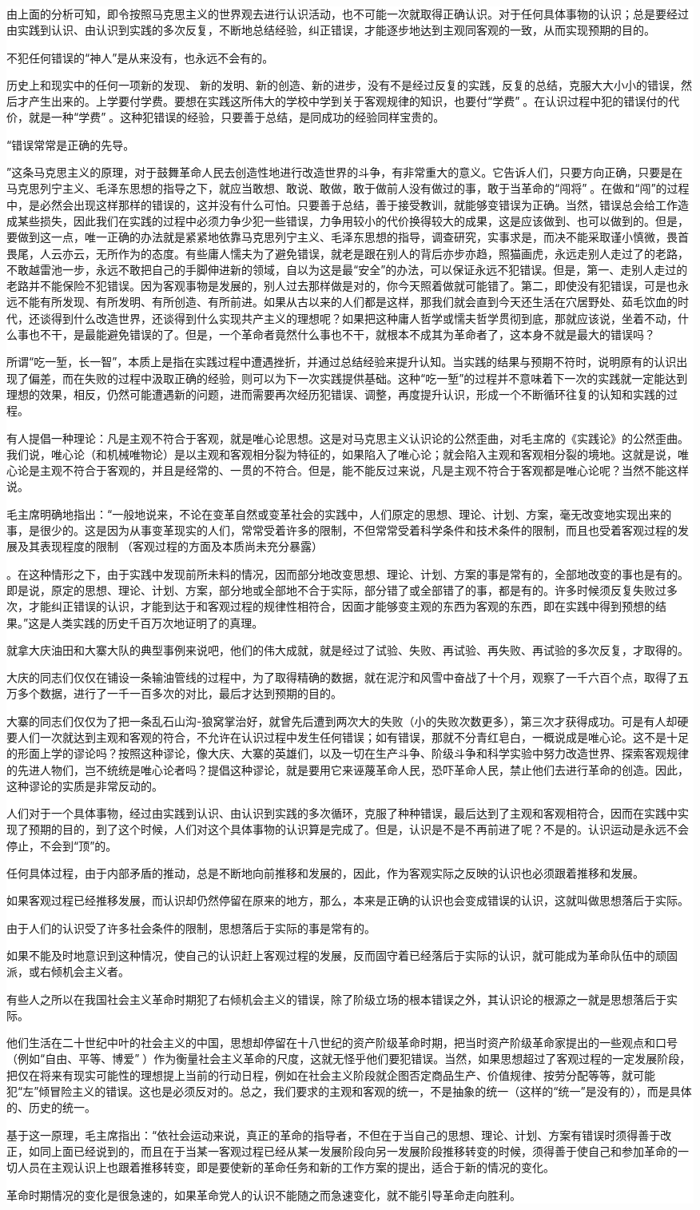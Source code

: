 由上面的分析可知，即令按照马克思主义的世界观去进行认识活动，也不可能一次就取得正确认识。对于任何具体事物的认识；总是要经过由实践到认识、由认识到实践的多次反复，不断地总结经验，纠正错误，才能逐步地达到主观同客观的一致，从而实现预期的目的。

不犯任何错误的“神人”是从来没有，也永远不会有的。

历史上和现实中的任何一项新的发现、 新的发明、新的创造、新的进步，没有不是经过反复的实践，反复的总结，克服大大小小的错误，然后才产生出来的。上学要付学费。要想在实践这所伟大的学校中学到关于客观规律的知识，也要付“学费” 。在认识过程中犯的错误付的代价，就是一种“学费” 。这种犯错误的经验，只要善于总结，是同成功的经验同样宝贵的。

“错误常常是正确的先导。

”这条马克思主义的原理，对于鼓舞革命人民去创造性地进行改造世界的斗争，有非常重大的意义。它告诉人们，只要方向正确，只要是在马克思列宁主义、毛泽东思想的指导之下，就应当敢想、敢说、敢做，敢于做前人没有做过的事，敢于当革命的“闯将” 。在做和“闯”的过程中，是必然会出现这样那样的错误的，这并没有什么可怕。只要善于总结，善于接受教训，就能够变错误为正确。当然，错误总会给工作造成某些损失，因此我们在实践的过程中必须力争少犯一些错误，力争用较小的代价换得较大的成果，这是应该做到、也可以做到的。但是，要做到这一点，唯一正确的办法就是紧紧地依靠马克思列宁主义、毛泽东思想的指导，调查研究，实事求是，而决不能采取谨小慎微，畏首畏尾，人云亦云，无所作为的态度。有些庸人懦夫为了避免错误，就老是跟在别人的背后亦步亦趋，照猫画虎，永远走别人走过了的老路，不敢越雷池一步，永远不敢把自己的手脚伸进新的领域，自以为这是最“安全”的办法，可以保证永远不犯错误。但是，第一、走别人走过的老路并不能保险不犯错误。因为客观事物是发展的，别人过去那样做是对的，你今天照着做就可能错了。第二，即使没有犯错误，可是也永远不能有所发现、有所发明、有所创造、有所前进。如果从古以来的人们都是这样，那我们就会直到今天还生活在穴居野处、茹毛饮血的时代，还谈得到什么改造世界，还谈得到什么实现共产主义的理想呢？如果把这种庸人哲学或懦夫哲学贯彻到底，那就应该说，坐着不动，什么事也不干，是最能避免错误的了。但是，一个革命者竟然什么事也不干，就根本不成其为革命者了，这本身不就是最大的错误吗？

所谓“吃一堑，⻓一智”，本质上是指在实践过程中遭遇挫折，并通过总结经验来提升认知。当实践的结果与预期不符时，说明原有的认识出现了偏差，而在失败的过程中汲取正确的经验，则可以为下一次实践提供基础。这种“吃一堑”的过程并不意味着下一次的实践就一定能达到理想的效果，相反，仍然可能遭遇新的问题，进而需要再次经历犯错误、调整，再度提升认识，形成一个不断循环往复的认知和实践的过程。

有人提倡一种理论：凡是主观不符合于客观，就是唯心论思想。这是对马克思主义认识论的公然歪曲，对毛主席的《实践论》的公然歪曲。我们说，唯心论（和机械唯物论）是以主观和客观相分裂为特征的，如果陷入了唯心论；就会陷入主观和客观相分裂的境地。这就是说，唯心论是主观不符合于客观的，并且是经常的、一贯的不符合。但是，能不能反过来说，凡是主观不符合于客观都是唯心论呢？当然不能这样说。

毛主席明确地指出：“一般地说来，不论在变革自然或变革社会的实践中，人们原定的思想、理论、计划、方案，毫无改变地实现出来的事，是很少的。这是因为从事变革现实的人们，常常受着许多的限制，不但常常受着科学条件和技术条件的限制，而且也受着客观过程的发展及其表现程度的限制 （客观过程的方面及本质尚未充分暴露）

。在这种情形之下，由于实践中发现前所未料的情况，因而部分地改变思想、理论、计划、方案的事是常有的，全部地改变的事也是有的。即是说，原定的思想、理论、计划、方案，部分地或全部地不合于实际，部分错了或全部错了的事，都是有的。许多时候须反复失败过多次，才能纠正错误的认识，才能到达于和客观过程的规律性相符合，因面才能够变主观的东西为客观的东西，即在实践中得到预想的结果。”这是人类实践的历史千百万次地证明了的真理。

就拿大庆油田和大寨大队的典型事例来说吧，他们的伟大成就，就是经过了试验、失败、再试验、再失败、再试验的多次反复，才取得的。

大庆的同志们仅仅在铺设一条输油管线的过程中，为了取得精确的数据，就在泥泞和⻛雪中奋战了十个月，观察了一千六百个点，取得了五万多个数据，进行了一千一百多次的对比，最后才达到预期的目的。

大寨的同志们仅仅为了把一条乱石山沟-狼窝掌治好，就曾先后遭到两次大的失败（小的失败次数更多），第三次才获得成功。可是有人却硬要人们一次就达到主观和客观的符合，不允许在认识过程中发生任何错误；如有错误，那就不分⻘红皂白，一概说成是唯心论。这不是十足的形面上学的谬论吗？按照这种谬论，像大庆、大寨的英雄们，以及一切在生产斗争、阶级斗争和科学实验中努力改造世界、探索客观规律的先进人物们，岂不统统是唯心论者吗？提倡这种谬论，就是要用它来诬蔑革命人民，恐吓革命人民，禁止他们去进行革命的创造。因此，这种谬论的实质是非常反动的。

人们对于一个具体事物，经过由实践到认识、由认识到实践的多次循环，克服了种种错误，最后达到了主观和客观相符合，因而在实践中实现了预期的目的，到了这个时候，人们对这个具体事物的认识算是完成了。但是，认识是不是不再前进了呢？不是的。认识运动是永远不会停止，不会到“顶”的。

任何具体过程，由于内部矛盾的推动，总是不断地向前推移和发展的，因此，作为客观实际之反映的认识也必须跟着推移和发展。

如果客观过程已经推移发展，而认识却仍然停留在原来的地方，那么，本来是正确的认识也会变成错误的认识，这就叫做思想落后于实际。

由于人们的认识受了许多社会条件的限制，思想落后于实际的事是常有的。

如果不能及时地意识到这种情况，使自己的认识赶上客观过程的发展，反而固守着已经落后于实际的认识，就可能成为革命队伍中的顽固派，或右倾机会主义者。

有些人之所以在我国社会主义革命时期犯了右倾机会主义的错误，除了阶级立场的根本错误之外，其认识论的根源之一就是思想落后于实际。

他们生活在二十世纪中叶的社会主义的中国，思想却停留在十八世纪的资产阶级革命时期，把当时资产阶级革命家提出的一些观点和口号（例如“自由、平等、博爱” ）作为衡量社会主义革命的尺度，这就无怪乎他们要犯错误。当然，如果思想超过了客观过程的一定发展阶段，把仅在将来有现实可能性的理想提上当前的行动日程，例如在社会主义阶段就企图否定商品生产、价值规律、按劳分配等等，就可能犯“左”倾冒险主义的错误。这也是必须反对的。总之，我们要求的主观和客观的统一，不是抽象的统一（这样的“统一”是没有的），而是具体的、历史的统一。

基于这一原理，毛主席指出：“依社会运动来说，真正的革命的指导者，不但在于当自己的思想、理论、计划、方案有错误时须得善于改正，如同上面已经说到的，而且在于当某一客观过程已经从某一发展阶段向另一发展阶段推移转变的时候，须得善于使自己和参加革命的一切人员在主观认识上也跟着推移转变，即是要使新的革命任务和新的工作方案的提出，适合于新的情况的变化。

革命时期情况的变化是很急速的，如果革命党人的认识不能随之而急速变化，就不能引导革命走向胜利。
